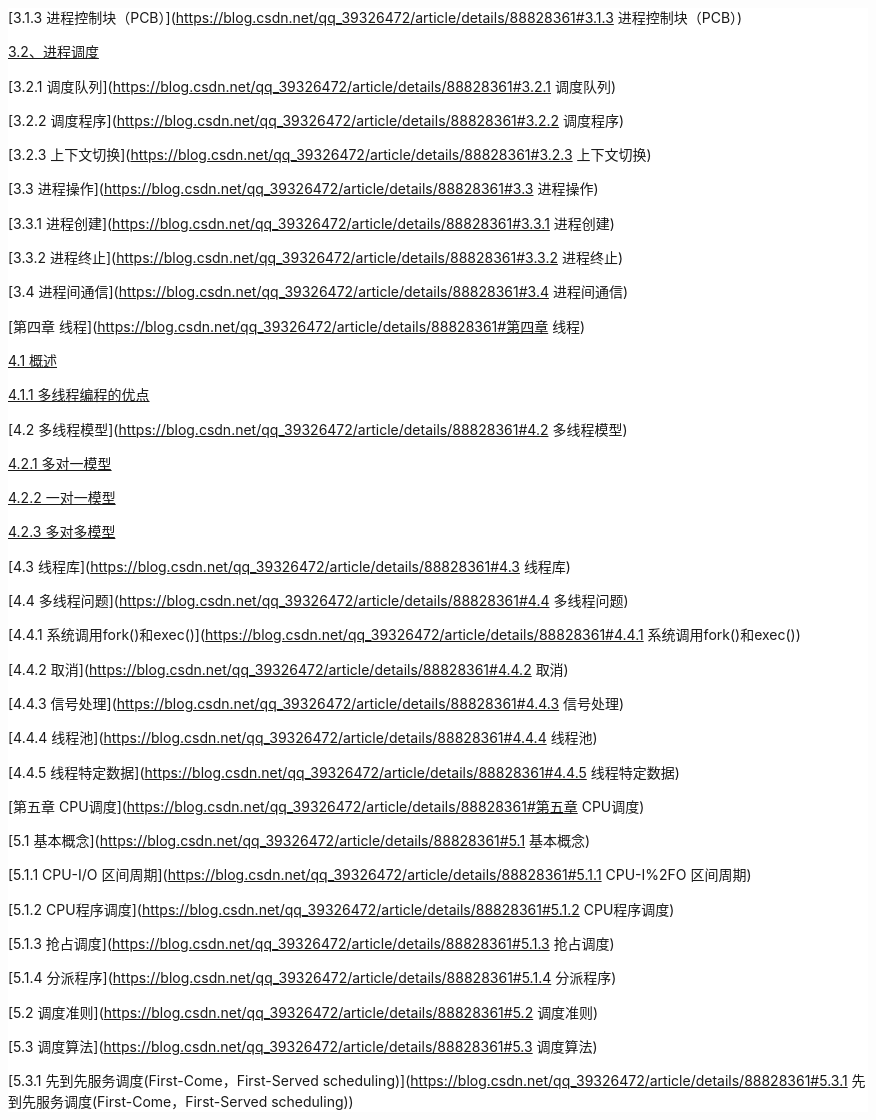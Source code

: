 [3.1.3 进程控制块（PCB）](https://blog.csdn.net/qq_39326472/article/details/88828361#3.1.3 进程控制块（PCB）)

[3.2、进程调度](https://blog.csdn.net/qq_39326472/article/details/88828361#3.2、进程调度)

[3.2.1 调度队列](https://blog.csdn.net/qq_39326472/article/details/88828361#3.2.1 调度队列)

[3.2.2 调度程序](https://blog.csdn.net/qq_39326472/article/details/88828361#3.2.2 调度程序)

[3.2.3 上下文切换](https://blog.csdn.net/qq_39326472/article/details/88828361#3.2.3 上下文切换)

[3.3 进程操作](https://blog.csdn.net/qq_39326472/article/details/88828361#3.3 进程操作)

[3.3.1 进程创建](https://blog.csdn.net/qq_39326472/article/details/88828361#3.3.1 进程创建)

[3.3.2 进程终止](https://blog.csdn.net/qq_39326472/article/details/88828361#3.3.2 进程终止)

[3.4 进程间通信](https://blog.csdn.net/qq_39326472/article/details/88828361#3.4 进程间通信)

[第四章 线程](https://blog.csdn.net/qq_39326472/article/details/88828361#第四章 线程)

[4.1 概述](https://blog.csdn.net/qq_39326472/article/details/88828361#线程是什么)

[4.1.1 多线程编程的优点](https://blog.csdn.net/qq_39326472/article/details/88828361#多线程编程的优点)

[4.2 多线程模型](https://blog.csdn.net/qq_39326472/article/details/88828361#4.2 多线程模型)

[4.2.1 多对一模型](https://blog.csdn.net/qq_39326472/article/details/88828361#多对一模型)

[4.2.2 一对一模型](https://blog.csdn.net/qq_39326472/article/details/88828361#一对一模型)

[4.2.3 多对多模型](https://blog.csdn.net/qq_39326472/article/details/88828361#多对多模型)

[4.3 线程库](https://blog.csdn.net/qq_39326472/article/details/88828361#4.3 线程库)

[4.4 多线程问题](https://blog.csdn.net/qq_39326472/article/details/88828361#4.4 多线程问题)

[4.4.1 系统调用fork()和exec()](https://blog.csdn.net/qq_39326472/article/details/88828361#4.4.1 系统调用fork()和exec())

[4.4.2 取消](https://blog.csdn.net/qq_39326472/article/details/88828361#4.4.2 取消)

[4.4.3 信号处理](https://blog.csdn.net/qq_39326472/article/details/88828361#4.4.3 信号处理)

[4.4.4 线程池](https://blog.csdn.net/qq_39326472/article/details/88828361#4.4.4 线程池)

[4.4.5 线程特定数据](https://blog.csdn.net/qq_39326472/article/details/88828361#4.4.5 线程特定数据)

[第五章 CPU调度](https://blog.csdn.net/qq_39326472/article/details/88828361#第五章 CPU调度)

[5.1 基本概念](https://blog.csdn.net/qq_39326472/article/details/88828361#5.1 基本概念)

[5.1.1 CPU-I/O 区间周期](https://blog.csdn.net/qq_39326472/article/details/88828361#5.1.1 CPU-I%2FO 区间周期)

[5.1.2 CPU程序调度](https://blog.csdn.net/qq_39326472/article/details/88828361#5.1.2 CPU程序调度)

[5.1.3 抢占调度](https://blog.csdn.net/qq_39326472/article/details/88828361#5.1.3 抢占调度)

[5.1.4 分派程序](https://blog.csdn.net/qq_39326472/article/details/88828361#5.1.4 分派程序)

[5.2 调度准则](https://blog.csdn.net/qq_39326472/article/details/88828361#5.2 调度准则)

[5.3 调度算法](https://blog.csdn.net/qq_39326472/article/details/88828361#5.3 调度算法)

[5.3.1 先到先服务调度(First-Come，First-Served scheduling)](https://blog.csdn.net/qq_39326472/article/details/88828361#5.3.1 先到先服务调度(First-Come，First-Served scheduling))
